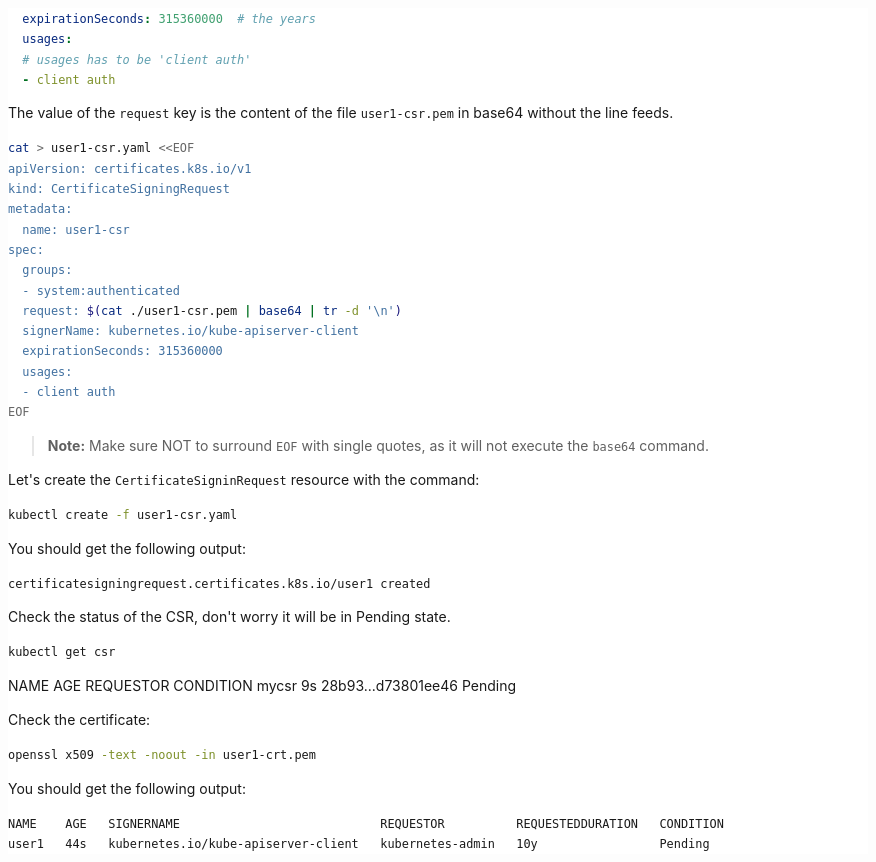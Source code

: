 ```yaml
  expirationSeconds: 315360000  # the years
  usages:
  # usages has to be 'client auth'
  - client auth
```

The value of the `request` key is the content of the file `user1-csr.pem` in base64 without the line feeds.

```sh
cat > user1-csr.yaml <<EOF
apiVersion: certificates.k8s.io/v1
kind: CertificateSigningRequest
metadata:
  name: user1-csr
spec:
  groups:
  - system:authenticated
  request: $(cat ./user1-csr.pem | base64 | tr -d '\n')
  signerName: kubernetes.io/kube-apiserver-client
  expirationSeconds: 315360000
  usages:
  - client auth
EOF
```
>**Note:** Make sure NOT to surround `EOF` with single quotes, as it will not execute the `base64` command.

Let's create the `CertificateSigninRequest` resource with the command:
```sh
kubectl create -f user1-csr.yaml
```

You should get the following output:
```
certificatesigningrequest.certificates.k8s.io/user1 created
```

Check the status of the CSR, don't worry it will be in Pending state.
```sh
kubectl get csr
```

NAME        AGE   REQUESTOR            CONDITION
mycsr       9s    28b93...d73801ee46   Pending


Check the certificate:
```sh
openssl x509 -text -noout -in user1-crt.pem
```

You should get the following output:
```
NAME    AGE   SIGNERNAME                            REQUESTOR          REQUESTEDDURATION   CONDITION
user1   44s   kubernetes.io/kube-apiserver-client   kubernetes-admin   10y                 Pending
```
